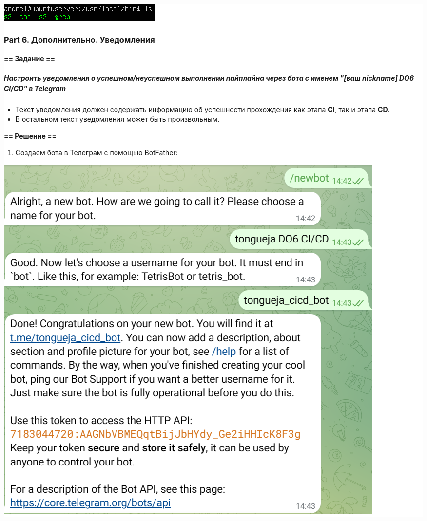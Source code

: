 ![new files on the second machine](img/new_files.png)

### Part 6. Дополнительно. Уведомления

**== Задание ==**

##### Настроить уведомления о успешном/неуспешном выполнении пайплайна через бота с именем "[ваш nickname] DO6 CI/CD" в *Telegram*

- Текст уведомления должен содержать информацию об успешности прохождения как этапа **CI**, так и этапа **CD**.
- В остальном текст уведомления может быть произвольным.

**== Решение ==**

1) Создаем бота в Телеграм с помощью [BotFather](https://t.me/BotFather):

![creating bot with BotFather](img/telegram_bot.png)
